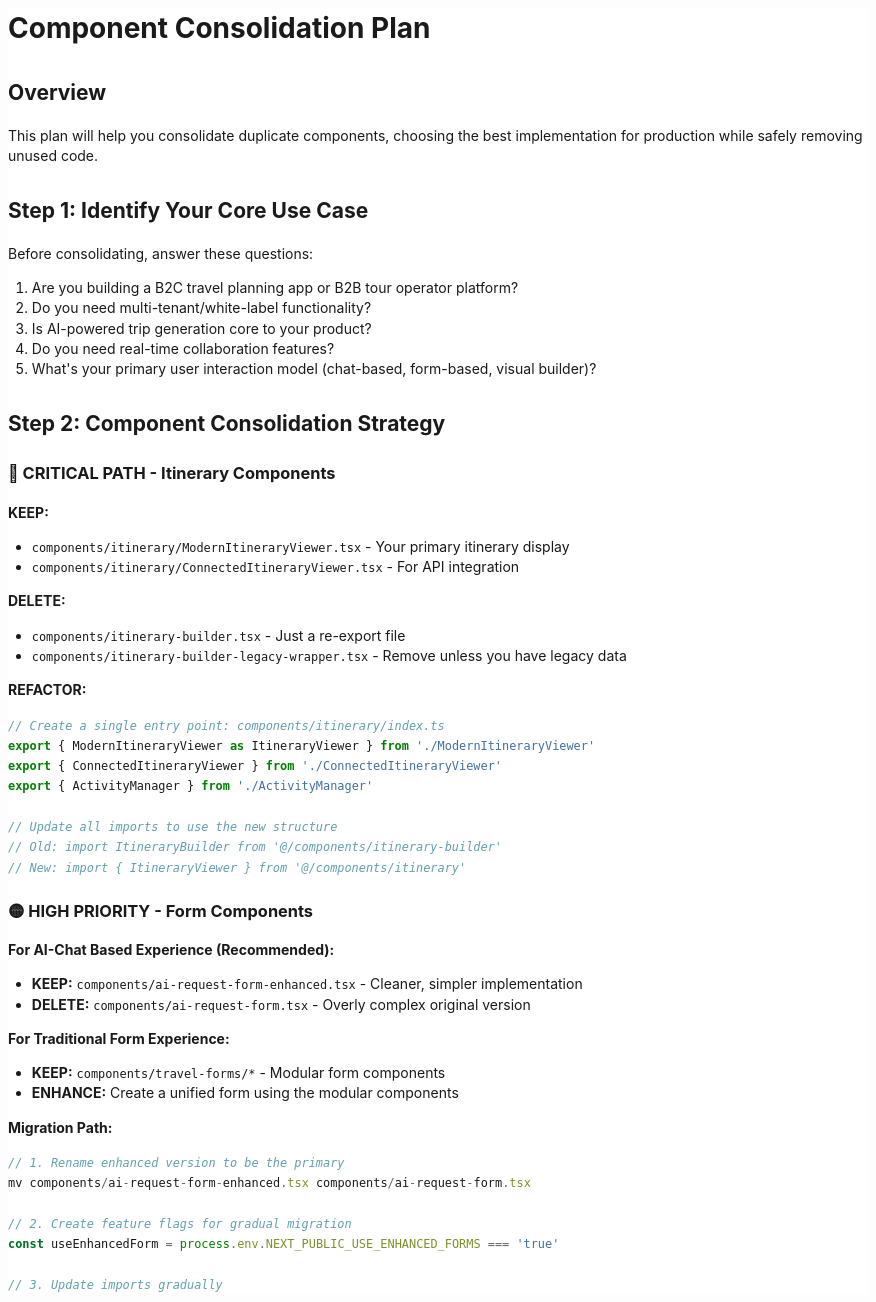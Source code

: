 # Component Consolidation Plan

## Overview
This plan will help you consolidate duplicate components, choosing the best implementation for production while safely removing unused code.

## Step 1: Identify Your Core Use Case

Before consolidating, answer these questions:
1. Are you building a B2C travel planning app or B2B tour operator platform?
2. Do you need multi-tenant/white-label functionality?
3. Is AI-powered trip generation core to your product?
4. Do you need real-time collaboration features?
5. What's your primary user interaction model (chat-based, form-based, visual builder)?

## Step 2: Component Consolidation Strategy

### 🔴 CRITICAL PATH - Itinerary Components

**KEEP:** 
- `components/itinerary/ModernItineraryViewer.tsx` - Your primary itinerary display
- `components/itinerary/ConnectedItineraryViewer.tsx` - For API integration

**DELETE:**
- `components/itinerary-builder.tsx` - Just a re-export file
- `components/itinerary-builder-legacy-wrapper.tsx` - Remove unless you have legacy data

**REFACTOR:**
```typescript
// Create a single entry point: components/itinerary/index.ts
export { ModernItineraryViewer as ItineraryViewer } from './ModernItineraryViewer'
export { ConnectedItineraryViewer } from './ConnectedItineraryViewer'
export { ActivityManager } from './ActivityManager'

// Update all imports to use the new structure
// Old: import ItineraryBuilder from '@/components/itinerary-builder'
// New: import { ItineraryViewer } from '@/components/itinerary'
```

### 🟡 HIGH PRIORITY - Form Components

**For AI-Chat Based Experience (Recommended):**
- **KEEP:** `components/ai-request-form-enhanced.tsx` - Cleaner, simpler implementation
- **DELETE:** `components/ai-request-form.tsx` - Overly complex original version

**For Traditional Form Experience:**
- **KEEP:** `components/travel-forms/*` - Modular form components
- **ENHANCE:** Create a unified form using the modular components

**Migration Path:**
```typescript
// 1. Rename enhanced version to be the primary
mv components/ai-request-form-enhanced.tsx components/ai-request-form.tsx

// 2. Create feature flags for gradual migration
const useEnhancedForm = process.env.NEXT_PUBLIC_USE_ENHANCED_FORMS === 'true'

// 3. Update imports gradually
```
